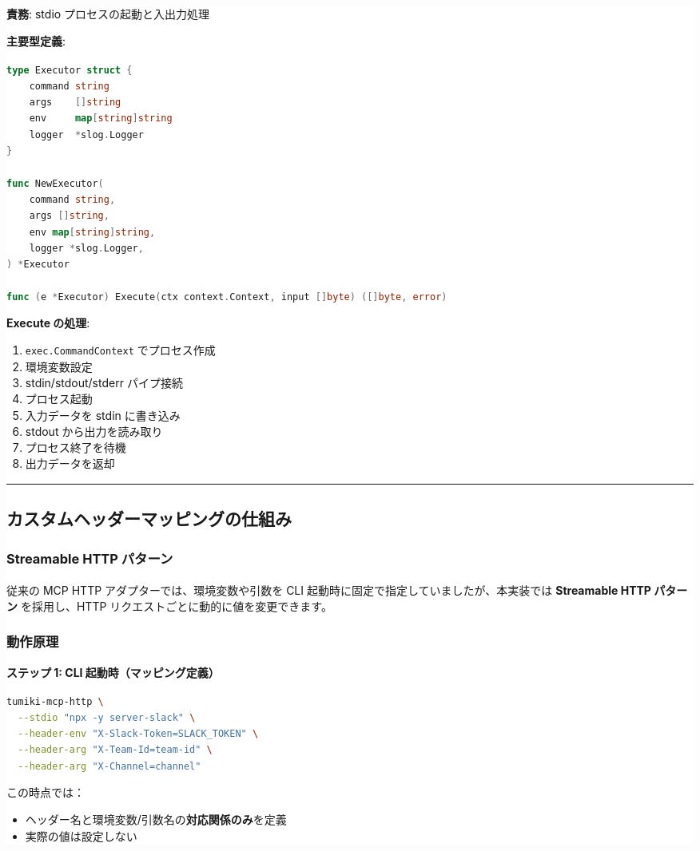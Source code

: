 **責務**: stdio プロセスの起動と入出力処理

**主要型定義**:
```go
type Executor struct {
    command string
    args    []string
    env     map[string]string
    logger  *slog.Logger
}

func NewExecutor(
    command string,
    args []string,
    env map[string]string,
    logger *slog.Logger,
) *Executor

func (e *Executor) Execute(ctx context.Context, input []byte) ([]byte, error)
```

**Execute の処理**:
1. `exec.CommandContext` でプロセス作成
2. 環境変数設定
3. stdin/stdout/stderr パイプ接続
4. プロセス起動
5. 入力データを stdin に書き込み
6. stdout から出力を読み取り
7. プロセス終了を待機
8. 出力データを返却

---

## カスタムヘッダーマッピングの仕組み

### Streamable HTTP パターン

従来の MCP HTTP アダプターでは、環境変数や引数を CLI 起動時に固定で指定していましたが、本実装では **Streamable HTTP パターン** を採用し、HTTP リクエストごとに動的に値を変更できます。

### 動作原理

**ステップ 1: CLI 起動時（マッピング定義）**
```bash
tumiki-mcp-http \
  --stdio "npx -y server-slack" \
  --header-env "X-Slack-Token=SLACK_TOKEN" \
  --header-arg "X-Team-Id=team-id" \
  --header-arg "X-Channel=channel"
```

この時点では：
- ヘッダー名と環境変数/引数名の**対応関係のみ**を定義
- 実際の値は設定しない
